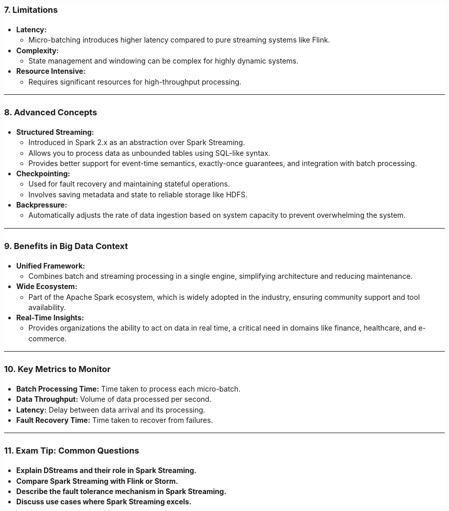 ### 7. Limitations
- **Latency:**
    - Micro-batching introduces higher latency compared to pure streaming systems like Flink.
- **Complexity:**
    - State management and windowing can be complex for highly dynamic systems.
- **Resource Intensive:**
    - Requires significant resources for high-throughput processing.

---
### 8. Advanced Concepts
- **Structured Streaming:**
    - Introduced in Spark 2.x as an abstraction over Spark Streaming.
    - Allows you to process data as unbounded tables using SQL-like syntax.
    - Provides better support for event-time semantics, exactly-once guarantees, and integration with batch processing.
- **Checkpointing:**
    - Used for fault recovery and maintaining stateful operations.
    - Involves saving metadata and state to reliable storage like HDFS.
- **Backpressure:**
    - Automatically adjusts the rate of data ingestion based on system capacity to prevent overwhelming the system.

---
### 9. Benefits in Big Data Context
- **Unified Framework:**
    - Combines batch and streaming processing in a single engine, simplifying architecture and reducing maintenance.
- **Wide Ecosystem:**
    - Part of the Apache Spark ecosystem, which is widely adopted in the industry, ensuring community support and tool availability.
- **Real-Time Insights:**
    - Provides organizations the ability to act on data in real time, a critical need in domains like finance, healthcare, and e-commerce.

---
### 10. Key Metrics to Monitor
- **Batch Processing Time:** Time taken to process each micro-batch.
- **Data Throughput:** Volume of data processed per second.
- **Latency:** Delay between data arrival and its processing.
- **Fault Recovery Time:** Time taken to recover from failures.

---
### 11. Exam Tip: Common Questions
- **Explain DStreams and their role in Spark Streaming.**
- **Compare Spark Streaming with Flink or Storm.**
- **Describe the fault tolerance mechanism in Spark Streaming.**
- **Discuss use cases where Spark Streaming excels.**


